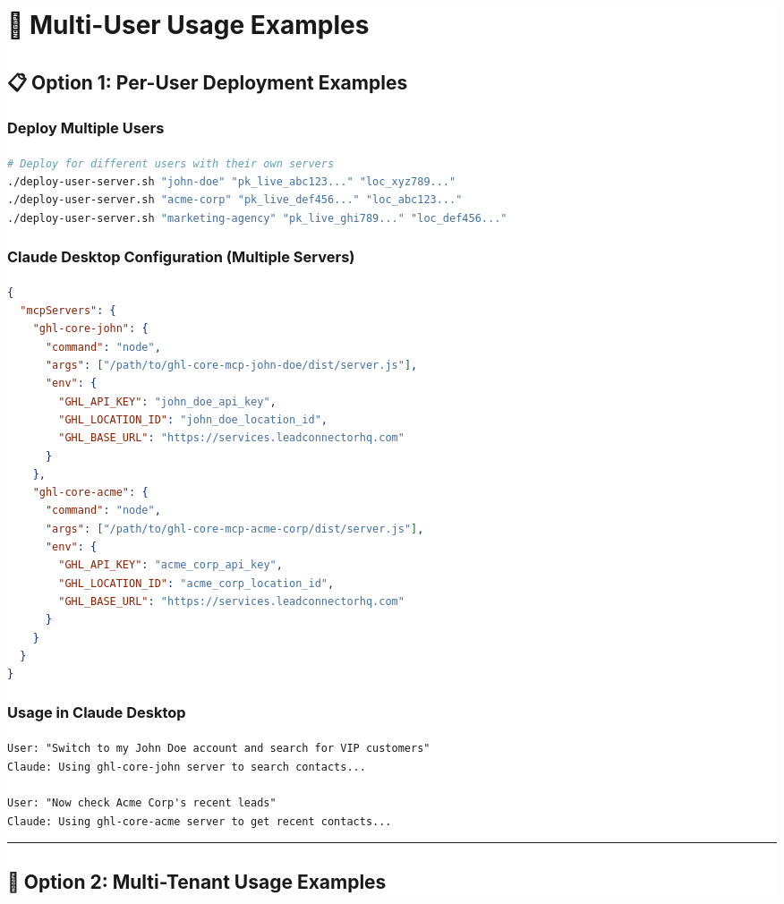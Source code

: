 # 🚀 Multi-User Usage Examples

## 📋 **Option 1: Per-User Deployment Examples**

### **Deploy Multiple Users**
```bash
# Deploy for different users with their own servers
./deploy-user-server.sh "john-doe" "pk_live_abc123..." "loc_xyz789..."
./deploy-user-server.sh "acme-corp" "pk_live_def456..." "loc_abc123..."
./deploy-user-server.sh "marketing-agency" "pk_live_ghi789..." "loc_def456..."
```

### **Claude Desktop Configuration (Multiple Servers)**
```json
{
  "mcpServers": {
    "ghl-core-john": {
      "command": "node",
      "args": ["/path/to/ghl-core-mcp-john-doe/dist/server.js"],
      "env": {
        "GHL_API_KEY": "john_doe_api_key",
        "GHL_LOCATION_ID": "john_doe_location_id",
        "GHL_BASE_URL": "https://services.leadconnectorhq.com"
      }
    },
    "ghl-core-acme": {
      "command": "node", 
      "args": ["/path/to/ghl-core-mcp-acme-corp/dist/server.js"],
      "env": {
        "GHL_API_KEY": "acme_corp_api_key",
        "GHL_LOCATION_ID": "acme_corp_location_id",
        "GHL_BASE_URL": "https://services.leadconnectorhq.com"
      }
    }
  }
}
```

### **Usage in Claude Desktop**
```
User: "Switch to my John Doe account and search for VIP customers"
Claude: Using ghl-core-john server to search contacts...

User: "Now check Acme Corp's recent leads"
Claude: Using ghl-core-acme server to get recent contacts...
```

---

## 🔄 **Option 2: Multi-Tenant Usage Examples**
